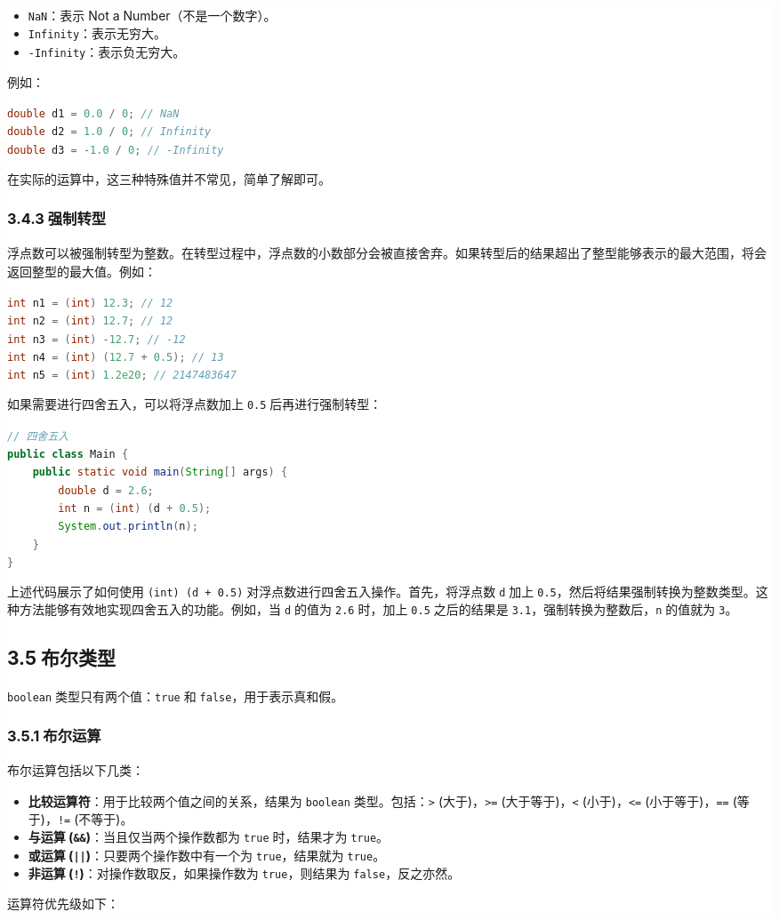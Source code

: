 *   `NaN`：表示 Not a Number（不是一个数字）。
*   `Infinity`：表示无穷大。
*   `-Infinity`：表示负无穷大。

例如：

```java
double d1 = 0.0 / 0; // NaN
double d2 = 1.0 / 0; // Infinity
double d3 = -1.0 / 0; // -Infinity
```

在实际的运算中，这三种特殊值并不常见，简单了解即可。

### 3.4.3 强制转型

浮点数可以被强制转型为整数。在转型过程中，浮点数的小数部分会被直接舍弃。如果转型后的结果超出了整型能够表示的最大范围，将会返回整型的最大值。例如：

```java
int n1 = (int) 12.3; // 12
int n2 = (int) 12.7; // 12
int n3 = (int) -12.7; // -12
int n4 = (int) (12.7 + 0.5); // 13
int n5 = (int) 1.2e20; // 2147483647
```

如果需要进行四舍五入，可以将浮点数加上 `0.5` 后再进行强制转型：

```java
// 四舍五入
public class Main {
    public static void main(String[] args) {
        double d = 2.6;
        int n = (int) (d + 0.5);
        System.out.println(n);
    }
}
```

上述代码展示了如何使用 `(int) (d + 0.5)` 对浮点数进行四舍五入操作。首先，将浮点数 `d` 加上 `0.5`，然后将结果强制转换为整数类型。这种方法能够有效地实现四舍五入的功能。例如，当 `d` 的值为 `2.6` 时，加上 `0.5` 之后的结果是 `3.1`，强制转换为整数后，`n` 的值就为 `3`。

## 3.5 布尔类型

`boolean` 类型只有两个值：`true` 和 `false`，用于表示真和假。

### 3.5.1 布尔运算

布尔运算包括以下几类：

*   **比较运算符**：用于比较两个值之间的关系，结果为 `boolean` 类型。包括：`>` (大于)，`>=` (大于等于)，`<` (小于)，`<=` (小于等于)，`==` (等于)，`!=` (不等于)。
*   **与运算 (`&&`)**：当且仅当两个操作数都为 `true` 时，结果才为 `true`。
*   **或运算 (`||`)**：只要两个操作数中有一个为 `true`，结果就为 `true`。
*   **非运算 (`!`)**：对操作数取反，如果操作数为 `true`，则结果为 `false`，反之亦然。

运算符优先级如下：
